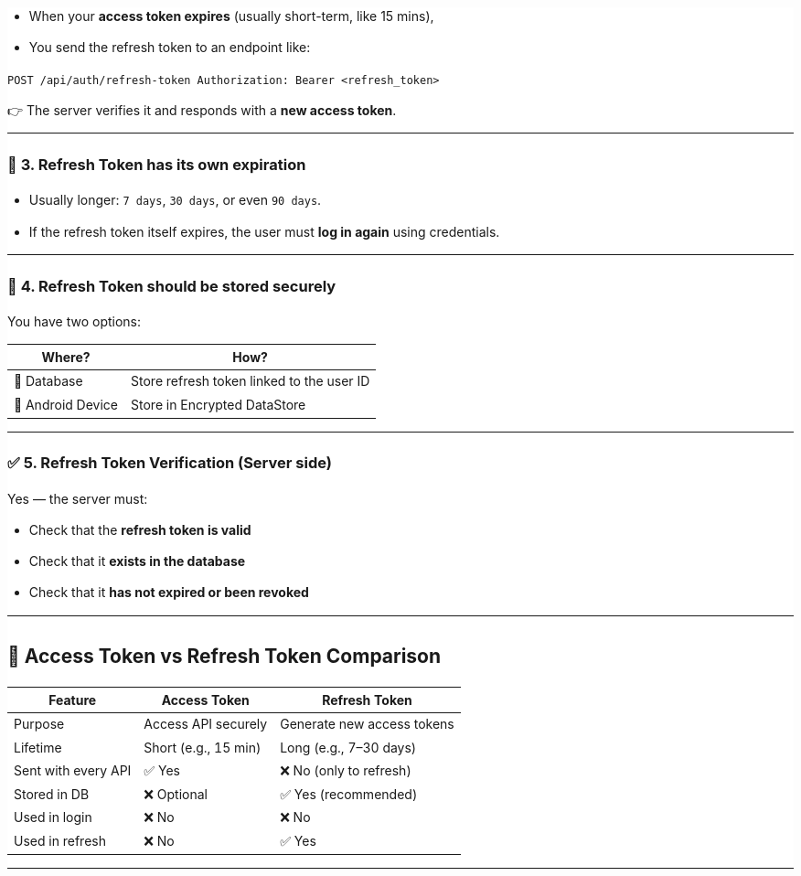 - When your **access token expires** (usually short-term, like 15 mins),

- You send the refresh token to an endpoint like:

`POST /api/auth/refresh-token Authorization: Bearer <refresh_token>`

👉 The server verifies it and responds with a **new access token**.

---

### 📅 **3. Refresh Token has its own expiration**

- Usually longer: `7 days`, `30 days`, or even `90 days`.

- If the refresh token itself expires, the user must **log in again** using credentials.

---

### 🧠 **4. Refresh Token should be stored securely**

You have two options:

| Where?            | How?                                      |
| ----------------- | ----------------------------------------- |
| 💾 Database       | Store refresh token linked to the user ID |
| 📱 Android Device | Store in Encrypted DataStore              |

---

### ✅ **5. Refresh Token Verification (Server side)**

Yes — the server must:

- Check that the **refresh token is valid**

- Check that it **exists in the database**

- Check that it **has not expired or been revoked**

---

## 🔐 Access Token vs Refresh Token Comparison

| Feature             | Access Token         | Refresh Token              |
| ------------------- | -------------------- | -------------------------- |
| Purpose             | Access API securely  | Generate new access tokens |
| Lifetime            | Short (e.g., 15 min) | Long (e.g., 7–30 days)     |
| Sent with every API | ✅ Yes                | ❌ No (only to refresh)     |
| Stored in DB        | ❌ Optional           | ✅ Yes (recommended)        |
| Used in login       | ❌ No                 | ❌ No                       |
| Used in refresh     | ❌ No                 | ✅ Yes                      |

---